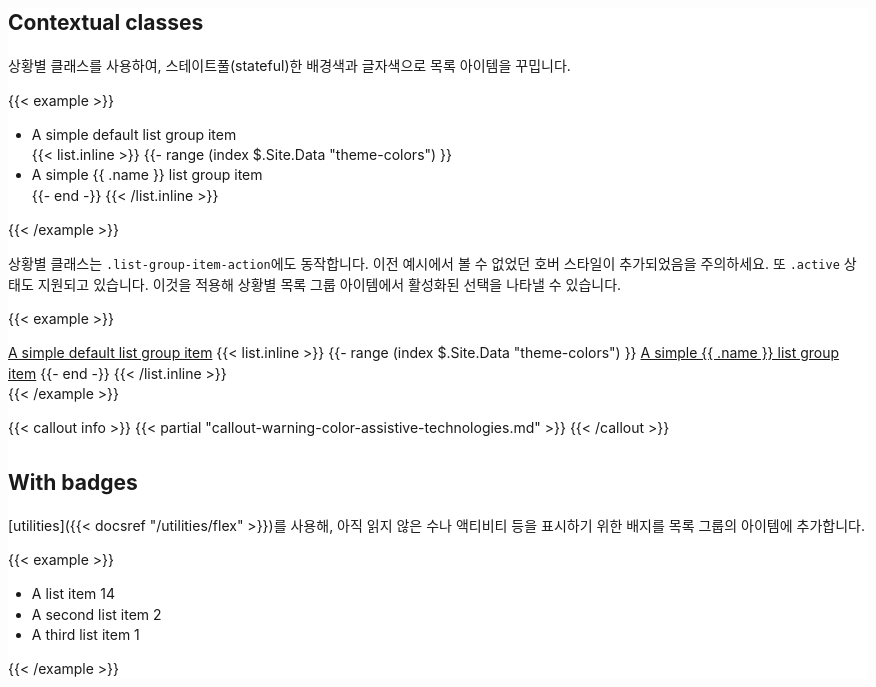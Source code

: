 ## Contextual classes

상황별 클래스를 사용하여, 스테이트풀(stateful)한 배경색과 글자색으로 목록 아이템을 꾸밉니다.

{{< example >}}
<ul class="list-group">
  <li class="list-group-item">A simple default list group item</li>
{{< list.inline >}}
{{- range (index $.Site.Data "theme-colors") }}
  <li class="list-group-item list-group-item-{{ .name }}">A simple {{ .name }} list group item</li>
{{- end -}}
{{< /list.inline >}}
</ul>
{{< /example >}}

상황별 클래스는 `.list-group-item-action`에도 동작합니다. 이전 예시에서 볼 수 없었던 호버 스타일이 추가되었음을 주의하세요. 또 `.active` 상태도 지원되고 있습니다. 이것을 적용해 상황별 목록 그룹 아이템에서 활성화된 선택을 나타낼 수 있습니다.

{{< example >}}
<div class="list-group">
  <a href="#" class="list-group-item list-group-item-action">A simple default list group item</a>
{{< list.inline >}}
{{- range (index $.Site.Data "theme-colors") }}
  <a href="#" class="list-group-item list-group-item-action list-group-item-{{ .name }}">A simple {{ .name }} list group item</a>
{{- end -}}
{{< /list.inline >}}
</div>
{{< /example >}}

{{< callout info >}}
{{< partial "callout-warning-color-assistive-technologies.md" >}}
{{< /callout >}}

## With badges

[utilities]({{< docsref "/utilities/flex" >}})를 사용해, 아직 읽지 않은 수나 액티비티 등을 표시하기 위한 배지를 목록 그룹의 아이템에 추가합니다.

{{< example >}}
<ul class="list-group">
  <li class="list-group-item d-flex justify-content-between align-items-center">
    A list item
    <span class="badge bg-primary rounded-pill">14</span>
  </li>
  <li class="list-group-item d-flex justify-content-between align-items-center">
    A second list item
    <span class="badge bg-primary rounded-pill">2</span>
  </li>
  <li class="list-group-item d-flex justify-content-between align-items-center">
    A third list item
    <span class="badge bg-primary rounded-pill">1</span>
  </li>
</ul>
{{< /example >}}
